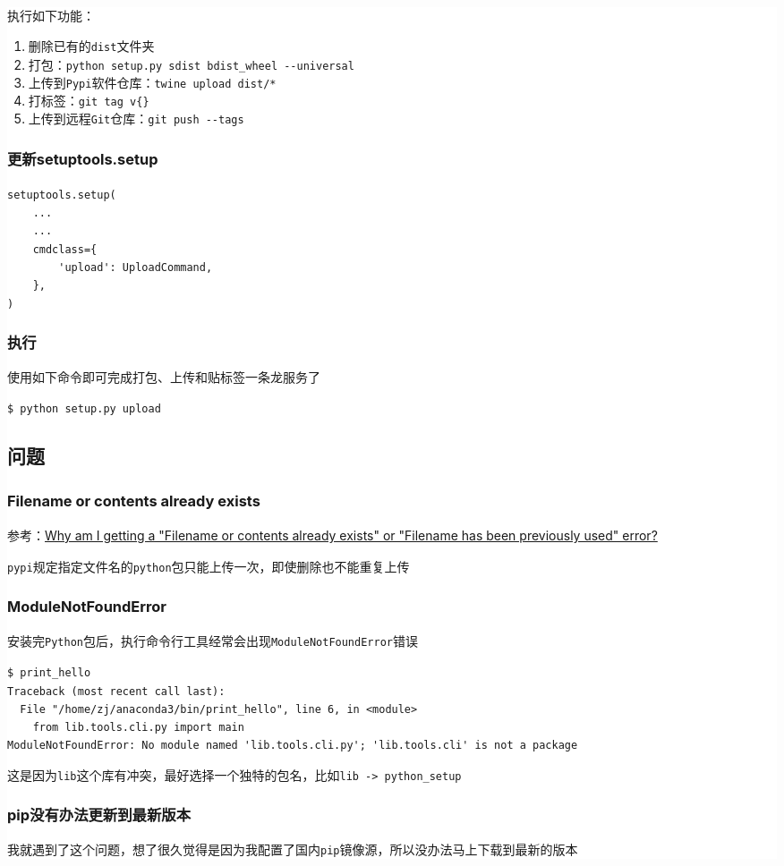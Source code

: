执行如下功能：

1. 删除已有的`dist`文件夹
2. 打包：`python setup.py sdist bdist_wheel --universal`
3. 上传到`Pypi`软件仓库：`twine upload dist/*`
4. 打标签：`git tag v{}`
5. 上传到远程`Git`仓库：`git push --tags`

### 更新setuptools.setup

```
setuptools.setup(
    ...
    ...
    cmdclass={
        'upload': UploadCommand,
    },
)
```

### 执行

使用如下命令即可完成打包、上传和贴标签一条龙服务了

```
$ python setup.py upload 
```

## 问题

### Filename or contents already exists

参考：[Why am I getting a "Filename or contents already exists" or "Filename has been previously used" error?](https://pypi.org/help/#file-name-reuse)

`pypi`规定指定文件名的`python`包只能上传一次，即使删除也不能重复上传

### ModuleNotFoundError

安装完`Python`包后，执行命令行工具经常会出现`ModuleNotFoundError`错误

```
$ print_hello 
Traceback (most recent call last):
  File "/home/zj/anaconda3/bin/print_hello", line 6, in <module>
    from lib.tools.cli.py import main
ModuleNotFoundError: No module named 'lib.tools.cli.py'; 'lib.tools.cli' is not a package
```

这是因为`lib`这个库有冲突，最好选择一个独特的包名，比如`lib -> python_setup`

### pip没有办法更新到最新版本

我就遇到了这个问题，想了很久觉得是因为我配置了国内`pip`镜像源，所以没办法马上下载到最新的版本
